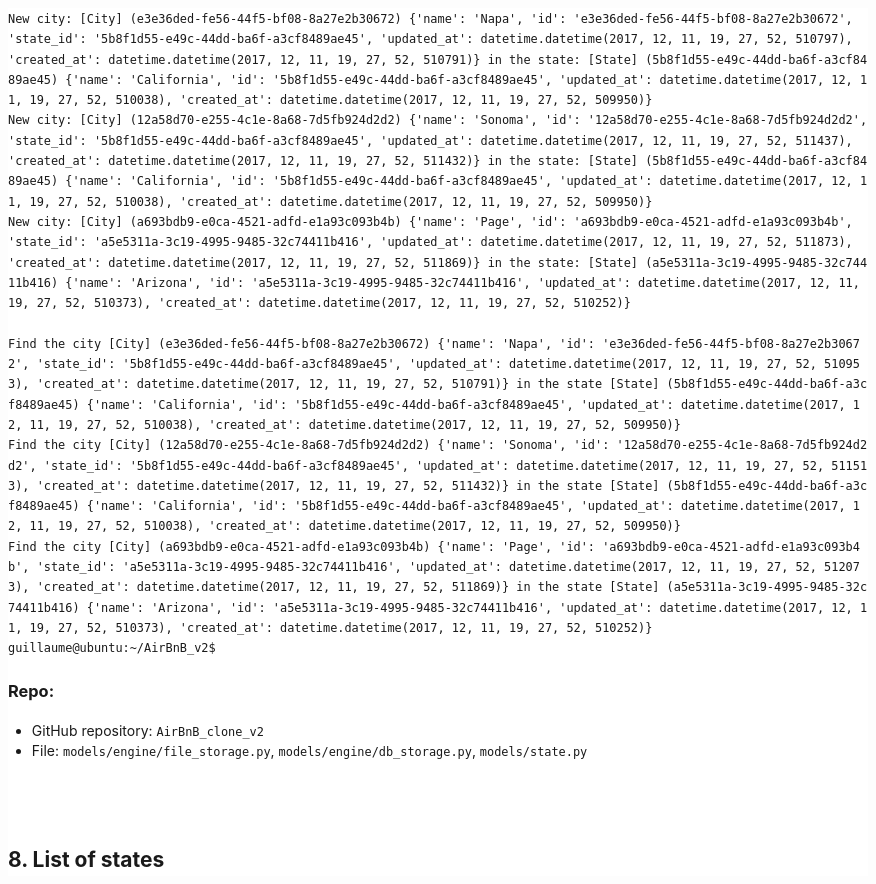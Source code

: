 ```
New city: [City] (e3e36ded-fe56-44f5-bf08-8a27e2b30672) {'name': 'Napa', 'id': 'e3e36ded-fe56-44f5-bf08-8a27e2b30672', 'state_id': '5b8f1d55-e49c-44dd-ba6f-a3cf8489ae45', 'updated_at': datetime.datetime(2017, 12, 11, 19, 27, 52, 510797), 'created_at': datetime.datetime(2017, 12, 11, 19, 27, 52, 510791)} in the state: [State] (5b8f1d55-e49c-44dd-ba6f-a3cf8489ae45) {'name': 'California', 'id': '5b8f1d55-e49c-44dd-ba6f-a3cf8489ae45', 'updated_at': datetime.datetime(2017, 12, 11, 19, 27, 52, 510038), 'created_at': datetime.datetime(2017, 12, 11, 19, 27, 52, 509950)}
New city: [City] (12a58d70-e255-4c1e-8a68-7d5fb924d2d2) {'name': 'Sonoma', 'id': '12a58d70-e255-4c1e-8a68-7d5fb924d2d2', 'state_id': '5b8f1d55-e49c-44dd-ba6f-a3cf8489ae45', 'updated_at': datetime.datetime(2017, 12, 11, 19, 27, 52, 511437), 'created_at': datetime.datetime(2017, 12, 11, 19, 27, 52, 511432)} in the state: [State] (5b8f1d55-e49c-44dd-ba6f-a3cf8489ae45) {'name': 'California', 'id': '5b8f1d55-e49c-44dd-ba6f-a3cf8489ae45', 'updated_at': datetime.datetime(2017, 12, 11, 19, 27, 52, 510038), 'created_at': datetime.datetime(2017, 12, 11, 19, 27, 52, 509950)}
New city: [City] (a693bdb9-e0ca-4521-adfd-e1a93c093b4b) {'name': 'Page', 'id': 'a693bdb9-e0ca-4521-adfd-e1a93c093b4b', 'state_id': 'a5e5311a-3c19-4995-9485-32c74411b416', 'updated_at': datetime.datetime(2017, 12, 11, 19, 27, 52, 511873), 'created_at': datetime.datetime(2017, 12, 11, 19, 27, 52, 511869)} in the state: [State] (a5e5311a-3c19-4995-9485-32c74411b416) {'name': 'Arizona', 'id': 'a5e5311a-3c19-4995-9485-32c74411b416', 'updated_at': datetime.datetime(2017, 12, 11, 19, 27, 52, 510373), 'created_at': datetime.datetime(2017, 12, 11, 19, 27, 52, 510252)}

Find the city [City] (e3e36ded-fe56-44f5-bf08-8a27e2b30672) {'name': 'Napa', 'id': 'e3e36ded-fe56-44f5-bf08-8a27e2b30672', 'state_id': '5b8f1d55-e49c-44dd-ba6f-a3cf8489ae45', 'updated_at': datetime.datetime(2017, 12, 11, 19, 27, 52, 510953), 'created_at': datetime.datetime(2017, 12, 11, 19, 27, 52, 510791)} in the state [State] (5b8f1d55-e49c-44dd-ba6f-a3cf8489ae45) {'name': 'California', 'id': '5b8f1d55-e49c-44dd-ba6f-a3cf8489ae45', 'updated_at': datetime.datetime(2017, 12, 11, 19, 27, 52, 510038), 'created_at': datetime.datetime(2017, 12, 11, 19, 27, 52, 509950)}
Find the city [City] (12a58d70-e255-4c1e-8a68-7d5fb924d2d2) {'name': 'Sonoma', 'id': '12a58d70-e255-4c1e-8a68-7d5fb924d2d2', 'state_id': '5b8f1d55-e49c-44dd-ba6f-a3cf8489ae45', 'updated_at': datetime.datetime(2017, 12, 11, 19, 27, 52, 511513), 'created_at': datetime.datetime(2017, 12, 11, 19, 27, 52, 511432)} in the state [State] (5b8f1d55-e49c-44dd-ba6f-a3cf8489ae45) {'name': 'California', 'id': '5b8f1d55-e49c-44dd-ba6f-a3cf8489ae45', 'updated_at': datetime.datetime(2017, 12, 11, 19, 27, 52, 510038), 'created_at': datetime.datetime(2017, 12, 11, 19, 27, 52, 509950)}
Find the city [City] (a693bdb9-e0ca-4521-adfd-e1a93c093b4b) {'name': 'Page', 'id': 'a693bdb9-e0ca-4521-adfd-e1a93c093b4b', 'state_id': 'a5e5311a-3c19-4995-9485-32c74411b416', 'updated_at': datetime.datetime(2017, 12, 11, 19, 27, 52, 512073), 'created_at': datetime.datetime(2017, 12, 11, 19, 27, 52, 511869)} in the state [State] (a5e5311a-3c19-4995-9485-32c74411b416) {'name': 'Arizona', 'id': 'a5e5311a-3c19-4995-9485-32c74411b416', 'updated_at': datetime.datetime(2017, 12, 11, 19, 27, 52, 510373), 'created_at': datetime.datetime(2017, 12, 11, 19, 27, 52, 510252)}
guillaume@ubuntu:~/AirBnB_v2$
```



### Repo:

* GitHub repository: `AirBnB_clone_v2`
* File: `models/engine/file_storage.py`, `models/engine/db_storage.py`, `models/state.py`




<br><br>


## 8. List of states
